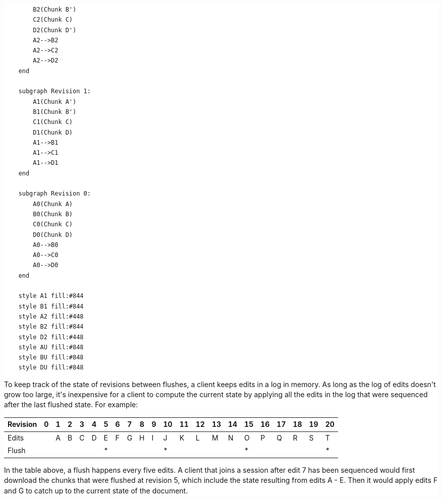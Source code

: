 ```mermaid
        B2(Chunk B')
        C2(Chunk C)
        D2(Chunk D')
        A2-->B2
        A2-->C2
        A2-->D2
    end

    subgraph Revision 1:
        A1(Chunk A')
        B1(Chunk B')
        C1(Chunk C)
        D1(Chunk D)
        A1-->B1
        A1-->C1
        A1-->D1
    end

    subgraph Revision 0:
        A0(Chunk A)
        B0(Chunk B)
        C0(Chunk C)
        D0(Chunk D)
        A0-->B0
        A0-->C0
        A0-->D0
    end

    style A1 fill:#844
    style B1 fill:#844
    style A2 fill:#448
    style B2 fill:#844
    style D2 fill:#448
    style AU fill:#848
    style BU fill:#848
    style DU fill:#848
```

To keep track of the state of revisions between flushes, a client keeps edits in a log in memory. As long as the log of edits doesn't grow too large, it's inexpensive for a client to compute the current state by applying all the edits in the log that were sequenced after the last flushed state. For example:

| Revision | 0   | 1   | 2   | 3   | 4   | 5   | 6   | 7   | 8   | 9   | 10  | 11  | 12  | 13  | 14  | 15  | 16  | 17  | 18  | 19  | 20  |
| -------- | --- | --- | --- | --- | --- | --- | --- | --- | --- | --- | --- | --- | --- | --- | --- | --- | --- | --- | --- | --- | --- |
| Edits    |     | A   | B   | C   | D   | E   | F   | G   | H   | I   | J   | K   | L   | M   | N   | O   | P   | Q   | R   | S   | T   |
| Flush    |     |     |     |     |     | \*  |     |     |     |     | \*  |     |     |     |     | \*  |     |     |     |     | \*  |

In the table above, a flush happens every five edits. A client that joins a session after edit 7 has been sequenced would first download the chunks that were flushed at revision 5, which include the state resulting from edits A - E. Then it would apply edits F and G to catch up to the current state of the document.
